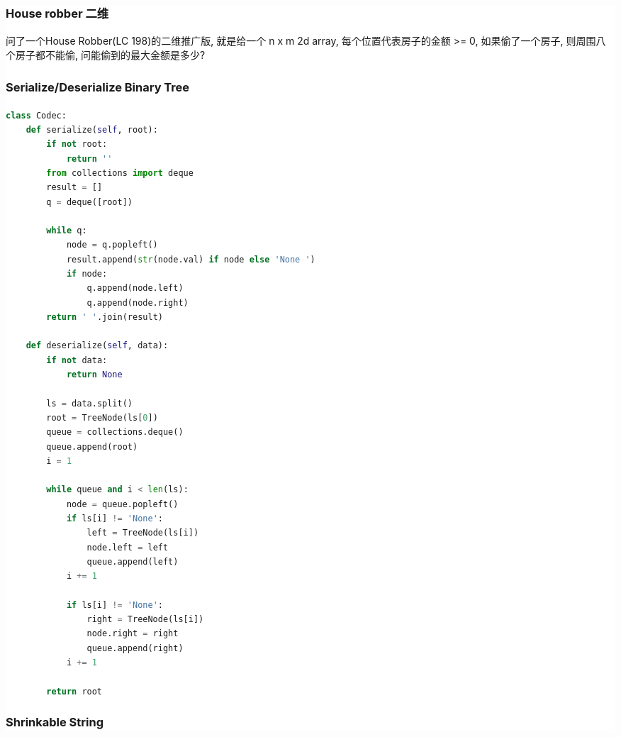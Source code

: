 ### House robber 二维
问了一个House Robber(LC 198)的二维推广版, 就是给一个 n x m 2d array, 每个位置代表房子的金额 >= 0, 如果偷了一个房子, 则周围八个房子都不能偷, 问能偷到的最大金额是多少? 

### Serialize/Deserialize Binary Tree
```python
class Codec:
    def serialize(self, root):
        if not root:
            return ''
        from collections import deque
        result = []
        q = deque([root])
        
        while q:
            node = q.popleft()
            result.append(str(node.val) if node else 'None ')
            if node:
                q.append(node.left)
                q.append(node.right)
        return ' '.join(result)

    def deserialize(self, data):
        if not data:
            return None
        
        ls = data.split()
        root = TreeNode(ls[0])
        queue = collections.deque()
        queue.append(root)
        i = 1
        
        while queue and i < len(ls):
            node = queue.popleft()
            if ls[i] != 'None':
                left = TreeNode(ls[i])
                node.left = left
                queue.append(left)
            i += 1
            
            if ls[i] != 'None':
                right = TreeNode(ls[i])
                node.right = right
                queue.append(right)
            i += 1
        
        return root
```

### Shrinkable String

